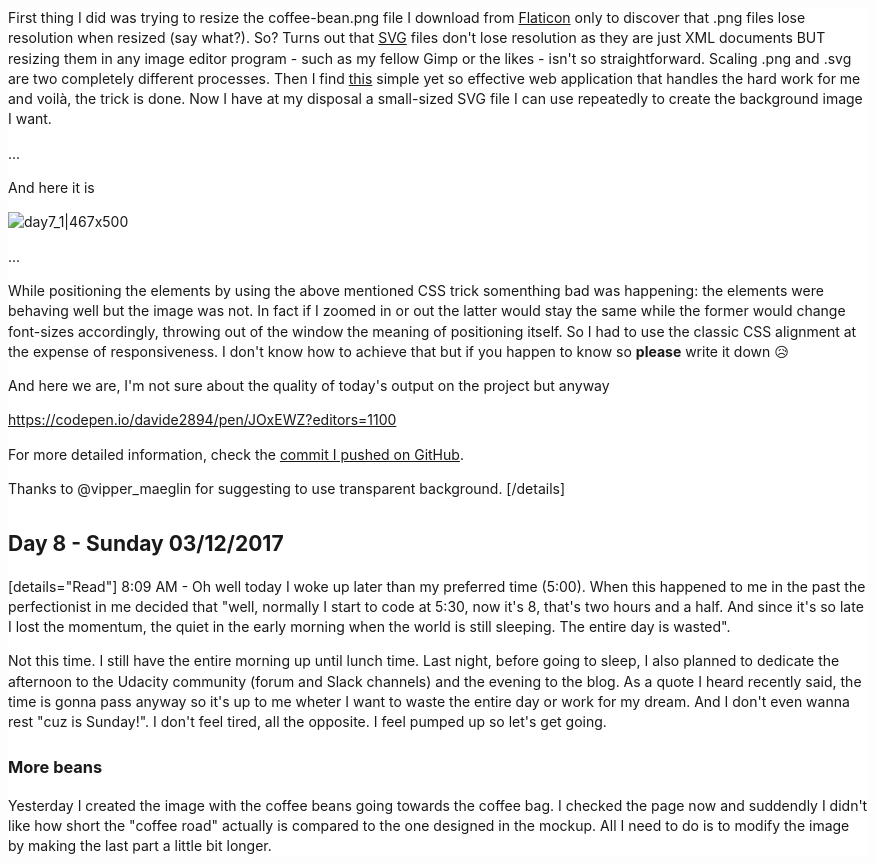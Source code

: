 First thing I did was trying to resize the coffee-bean.png file I download from 
[Flaticon](https://www.flaticon.com) only to discover that .png files lose resolution when resized (say what?). So? Turns out that [SVG](https://en.wikipedia.org/wiki/Scalable_Vector_Graphics) files don't lose resolution as they are just XML documents BUT resizing them in any image editor program - such as my fellow Gimp or the likes - isn't so straightforward. Scaling .png and .svg are two completely different processes. 
Then I find [this](https://www.hongkiat.com/blog/resize-export-svg-png-myscale/) simple yet so effective web application that handles the hard work for me and voilà, the trick is done. Now I have at my disposal a small-sized SVG file I can use repeatedly to create the background image I want.

...

And here it is

![day7_1|467x500](upload://gDaCv2e2KqUtG78GcahGsUO7Nga.jpg)

...

While positioning the elements by using the above mentioned CSS trick somenthing bad was happening: the elements were behaving well but the image was not. In fact if I zoomed in or out the latter would stay the same while the former would change font-sizes accordingly, throwing out of the window the meaning of positioning itself. So I had to use the classic CSS alignment at the expense of responsiveness. I don't know how to achieve that but if you happen to know so **please** write it down :disappointed_relieved:

And here we are, I'm not sure about the quality of today's output on the project but anyway 

https://codepen.io/davide2894/pen/JOxEWZ?editors=1100    

For more detailed information, check the [commit I pushed on GitHub](https://github.com/davide2894/css-zen-garden/commit/30113cf8879bbd51a39d7b8521003a2acacddaf6).

Thanks to @vipper_maeglin for suggesting to use transparent background.
[/details]

## Day 8 - Sunday 03/12/2017


[details="Read"]
8:09 AM - Oh well today I woke up later than my preferred time (5:00). When this happened to me in the past the perfectionist in me decided that "well, normally I start to code at 5:30, now it's 8, that's two hours and a half. And since it's so late I lost the momentum, the quiet in the early morning when the world is still sleeping. The entire day is wasted". 

Not this time. I still have the entire morning up until lunch time. Last night, before going to sleep, I also planned to dedicate the afternoon to the Udacity community (forum and Slack channels) and the evening to the blog. As a quote I heard recently said, the time is gonna pass anyway so it's up to me wheter I want to waste the entire day or work for my dream. And I don't even wanna rest "cuz is Sunday!". I don't feel tired, all the opposite. I feel pumped up so let's get going.

### More beans
Yesterday I created the image with the coffee beans going towards the coffee bag. I checked the page now and suddendly I didn't like how short the "coffee road" actually is compared to the one designed in the mockup. All I need to do is to modify the image by making the last part a little bit longer. 
